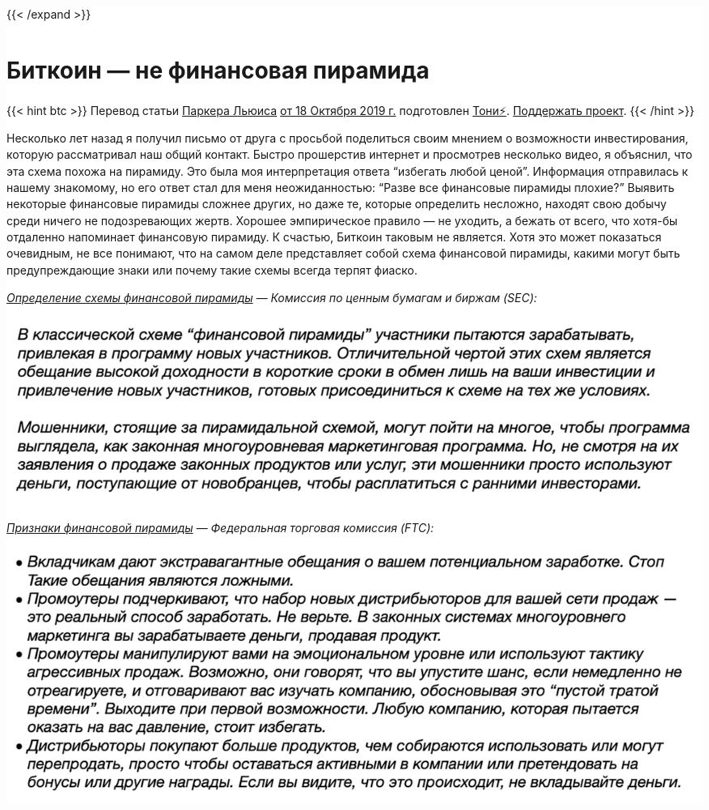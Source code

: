 
{{< /expand >}}

# Биткоин — не финансовая пирамида

{{< hint btc >}}
Перевод статьи [Паркера Льюиса](https://twitter.com/parkeralewis?ref=21ideas.org) [от 18 Октября 2019 г.](https://unchained.com/blog/bitcoin-is-not-backed-by-nothing/) подготовлен [Тони⚡️](https://snort.social/p/npub10awzknjg5r5lajnr53438ndcyjylgqsrnrtq5grs495v42qc6awsj45ys7). [Поддержать проект](/contribute/).
{{< /hint >}}

Несколько лет назад я получил письмо от друга с просьбой поделиться своим мнением о возможности инвестирования, которую рассматривал наш общий контакт. Быстро прошерстив интернет и просмотрев несколько видео, я объяснил, что эта схема похожа на пирамиду. Это была моя интерпретация ответа “избегать любой ценой”. Информация отправилась к нашему знакомому, но его ответ стал для меня неожиданностью: “Разве все финансовые пирамиды плохие?” Выявить некоторые финансовые пирамиды сложнее других, но даже те, которые определить несложно, находят свою добычу среди  ничего не подозревающих жертв. Хорошее эмпирическое правило — не уходить, а бежать от всего, что хотя-бы отдаленно напоминает финансовую пирамиду. К счастью, Биткоин таковым не является. Хотя это может показаться очевидным, не все понимают, что на самом деле представляет собой схема финансовой пирамиды, какими могут быть предупреждающие знаки или почему такие схемы всегда терпят фиаско.

*[Определение схемы финансовой пирамиды](https://www.sec.gov/fast-answers/answerspyramidhtm.html) — Комиссия по ценным бумагам и биржам (SEC):*

![Определение схемы финансовой пирамиды](/img/gts-9-1.png#center)

*[Признаки финансовой пирамиды](https://consumer.ftc.gov/articles/multi-level-marketing-businesses-pyramid-schemes) — Федеральная торговая комиссия (FTC):*

![Признаки финансовой пирамиды](/img/gts-9-2.png#center)
